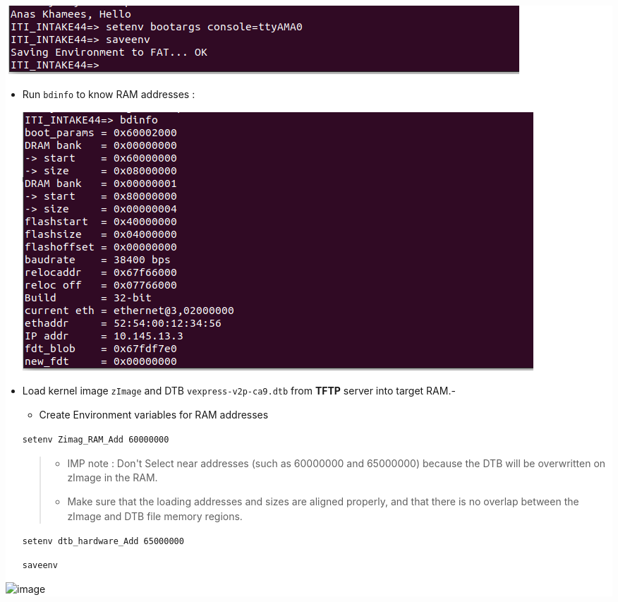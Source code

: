 ​	![image-20240121161317609](README.assets/image-20240121161317609.png)

- Run `bdinfo` to know RAM addresses :

  ![image-20240121161537041](README.assets/image-20240121161537041.png)

- Load kernel image `zImage` and DTB `vexpress-v2p-ca9.dtb` from **TFTP** server into target RAM.-  

  - Create Environment variables for RAM addresses  

  ```bash
  setenv Zimag_RAM_Add 60000000
  ```

  >- IMP note : Don't Select near addresses (such as 60000000 and 65000000) because the DTB will be overwritten on zImage in the RAM.
  >
  >- Make sure that the loading addresses and sizes are aligned properly, and that there is no overlap between the zImage and DTB file memory  regions.
  >
  >

  ```bash
  setenv dtb_hardware_Add 65000000
  ```

  ```bash
  saveenv
  ```

![image](https://github.com/anaskhamees/Embedded_Linux/assets/52020047/7ccf2f25-2433-415e-9a61-707ab9311ebb)
